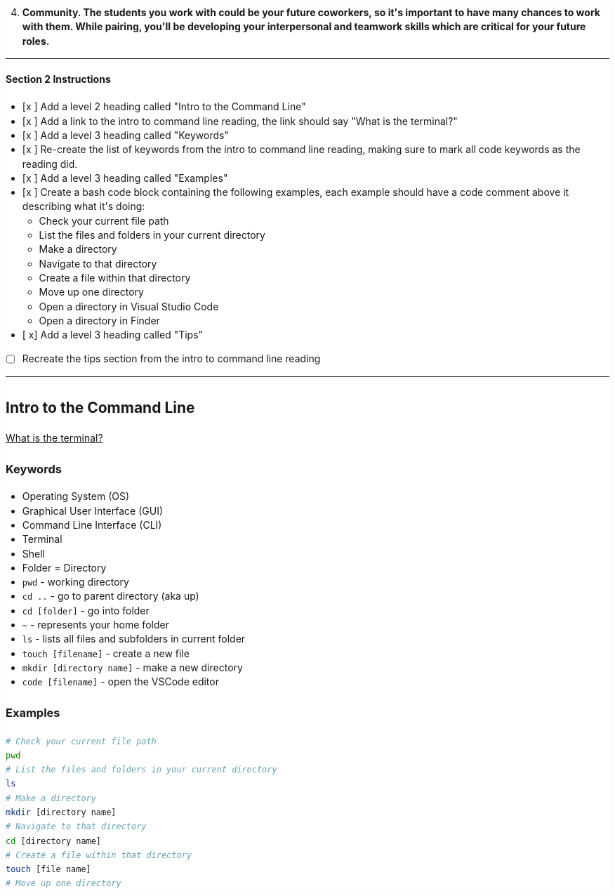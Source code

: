 4. **Community. The students you work with could be your future coworkers, so it's important to have many chances to work with them. While pairing, you'll be developing your interpersonal and teamwork skills which are critical for your future roles.**




---

#### Section 2 Instructions
- [x ] Add a level 2 heading called "Intro to the Command Line"
- [x ] Add a link to the intro to command line reading, the link should say "What is the terminal?" 
- [x ] Add a level 3 heading called "Keywords"
- [x ] Re-create the list of keywords from the intro to command line reading, making sure to mark all code keywords as the reading did.
- [x ] Add a level 3 heading called "Examples"
- [x ] Create a bash code block containing the following examples, each example should have a code comment above it describing what it's doing:
    - Check your current file path
    - List the files and folders in your current directory
    - Make a directory
    - Navigate to that directory
    - Create a file within that directory
    - Move up one directory
    - Open a directory in Visual Studio Code
    - Open a directory in Finder
- [ x] Add a level 3 heading called "Tips"
- [ ] Recreate the tips section from the intro to command line reading
---


## Intro to the Command Line 

[What is the terminal?](https://github.com/9-5-pursuit/unit-fundamentals/tree/main/intro-to-command-line)

### Keywords
- Operating System (OS)
- Graphical User Interface (GUI)
- Command Line Interface (CLI)
- Terminal
- Shell
- Folder = Directory 
- `pwd` - working directory
- `cd ..` - go to parent directory (aka up)
- `cd [folder]` - go into folder
- `~` - represents your home folder
- `ls` - lists all files and subfolders in current folder
- `touch [filename]` - create a new file
- `mkdir [directory name]` - make a new directory
- `code [filename]` - open the VSCode editor

### Examples 
```bash
# Check your current file path
pwd 
# List the files and folders in your current directory
ls
# Make a directory 
mkdir [directory name]
# Navigate to that directory
cd [directory name]
# Create a file within that directory 
touch [file name]
# Move up one directory
```